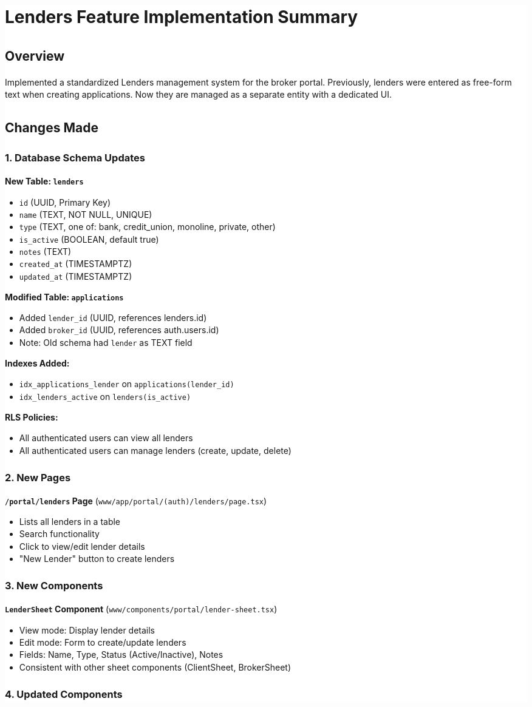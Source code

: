 # Lenders Feature Implementation Summary

## Overview

Implemented a standardized Lenders management system for the broker portal. Previously, lenders were entered as free-form text when creating applications. Now they are managed as a separate entity with a dedicated UI.

## Changes Made

### 1. Database Schema Updates

**New Table: `lenders`**
- `id` (UUID, Primary Key)
- `name` (TEXT, NOT NULL, UNIQUE)
- `type` (TEXT, one of: bank, credit_union, monoline, private, other)
- `is_active` (BOOLEAN, default true)
- `notes` (TEXT)
- `created_at` (TIMESTAMPTZ)
- `updated_at` (TIMESTAMPTZ)

**Modified Table: `applications`**
- Added `lender_id` (UUID, references lenders.id)
- Added `broker_id` (UUID, references auth.users.id)
- Note: Old schema had `lender` as TEXT field

**Indexes Added:**
- `idx_applications_lender` on `applications(lender_id)`
- `idx_lenders_active` on `lenders(is_active)`

**RLS Policies:**
- All authenticated users can view all lenders
- All authenticated users can manage lenders (create, update, delete)

### 2. New Pages

**`/portal/lenders` Page** (`www/app/portal/(auth)/lenders/page.tsx`)
- Lists all lenders in a table
- Search functionality
- Click to view/edit lender details
- "New Lender" button to create lenders

### 3. New Components

**`LenderSheet` Component** (`www/components/portal/lender-sheet.tsx`)
- View mode: Display lender details
- Edit mode: Form to create/update lenders
- Fields: Name, Type, Status (Active/Inactive), Notes
- Consistent with other sheet components (ClientSheet, BrokerSheet)

### 4. Updated Components
